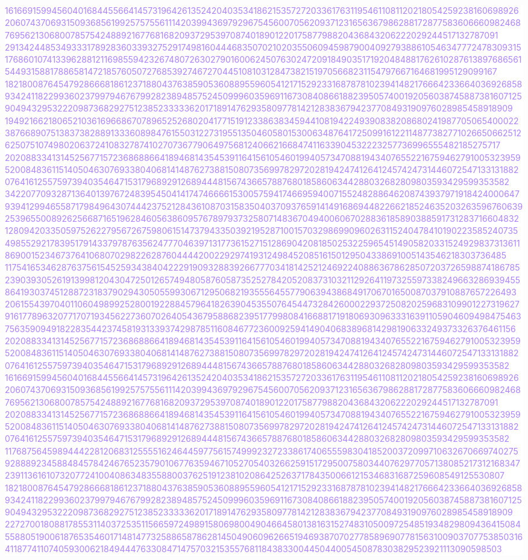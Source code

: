 <span style="color: #ae81ff">1616691599456040168445566414573196426135242040353418621535727203361763119546110811202180542592381606989262060743706931509368561992575755611142039943697929675456007056209371231656367986288172877583606660982468769562130680078575424889216776816820937295397087401890122017587798820436843206222029244517132787091</span><span style="color: #f8f8f2">,</span> <span style="color: #ae81ff">29134244853493331789283603393275291749816044468350702102035506094598790040927938861054634777247830931517686010741339628812116985594232674807263027901600624507630247209184903517192048488176261028761389768656154493158817886581472185760507276853927467270445108103128473821519705668231154797667164681995129099167</span><span style="color: #f8f8f2">,</span> <span style="color: #ae81ff">18218008764547928666818612371880437638590536088955960541217152923316878781023941482176664233664036926858934241182299360237997946767992823894857524509996035969116730840866188239505740019205603874588738160712590494329532220987368292751238523333362017189147629358097781421283836794237708493190976028985458918909</span><span style="color: #f8f8f2">,</span> <span style="color: #ae81ff">19492166218065210361696686707896525268020417715191233863834594410819422493908382086802419877050654000223876689075138373828891333608984761550312273195513504605801530063487641725099161221148773827710266506625126250751074980206372410832787410270736779064975681240662166847411633904532223257736996555482185275717</span><span style="color: #f8f8f2">,</span> <span style="color: #ae81ff">20208833413145256771572368688664189468143545391164156105460199405734708819434076552216759462791005323959520084836115140504630769338040681414876273881508073569978297202819424741264124574247314460725471331318820764161255759739403546471531796892912689444815674366578876801858606344288032682809803593429599353582</span><span style="color: #f8f8f2">,</span> <span style="color: #ae81ff">34220770932871364013976724839545041417474666615300575941746695940071552482886462087439379719184240006479394129946558717984964307444237521284361087031583504037093765914149168694482266218524635203263596760639253965500892625668716519628460563860957678979373258071483670494006067028836185890388591731283716604832</span><span style="color: #f8f8f2">,</span> <span style="color: #ae81ff">12809420335059752622795672675980615147379433503921952871001570329869909602631152404784101902235852407354985529217839517914337978763562477704639713177361527151286904208185025322596545149058203315249298373136118690015234673764106807029822628760444420022929741931249845208516150129504338691005143546218303736485</span><span style="color: #f8f8f2">,</span> <span style="color: #ae81ff">11754165346287637561545259343840422291909328839266777034181425212469224088636786285072037265988741867852390393052619139981204304725012657494805876058735252784205208373103211292641197325597338249663286939455864193037451288723183790294305055993067129506821935556455779063943868491706701650087037910887657226493</span><span style="color: #f8f8f2">,</span> <span style="color: #ae81ff">20615543970401106049899252800192288457964182639045355076454473284260002293725082025968310990122731962791617789632077170719345622736070264054367958868239517799808416688171918069309633316391105904609498475463756359094918228354423745819313393742987851160846772360092594149040683896814298190633249373326376461156</span><span style="color: #f8f8f2">,</span> <span style="color: #ae81ff">20208833413145256771572368688664189468143545391164156105460199405734708819434076552216759462791005323959520084836115140504630769338040681414876273881508073569978297202819424741264124574247314460725471331318820764161255759739403546471531796892912689444815674366578876801858606344288032682809803593429599353582</span><span style="color: #f8f8f2">,</span> <span style="color: #ae81ff">1616691599456040168445566414573196426135242040353418621535727203361763119546110811202180542592381606989262060743706931509368561992575755611142039943697929675456007056209371231656367986288172877583606660982468769562130680078575424889216776816820937295397087401890122017587798820436843206222029244517132787091</span><span style="color: #f8f8f2">,</span> <span style="color: #ae81ff">20208833413145256771572368688664189468143545391164156105460199405734708819434076552216759462791005323959520084836115140504630769338040681414876273881508073569978297202819424741264124574247314460725471331318820764161255759739403546471531796892912689444815674366578876801858606344288032682809803593429599353582</span><span style="color: #f8f8f2">,</span> <span style="color: #ae81ff">1176875645989444228120683125555162464459775615749992327233861740655598304185200372099710632670669740275928889234588484578424676523579010677635946710527054032662591517295007580344076297705713808521731216834723911361610732077241004086348355880037625191238102086425263717843500661215346831687259608549125530807</span><span style="color: #f8f8f2">,</span> <span style="color: #ae81ff">18218008764547928666818612371880437638590536088955960541217152923316878781023941482176664233664036926858934241182299360237997946767992823894857524509996035969116730840866188239505740019205603874588738160712590494329532220987368292751238523333362017189147629358097781421283836794237708493190976028985458918909</span><span style="color: #f8f8f2">,</span> <span style="color: #ae81ff">22727001808817855311403725351156659724989158069800490466458013816315274831050097254851934829809436415084558805190061876535460171481477325886587862814504906096266519469387070277858969077815631009037077538503164118774110740593006218494447633084714757032153557681184383300445044005450878303829523921113090598503</span><span style="color: #f8f8f2">,</span>